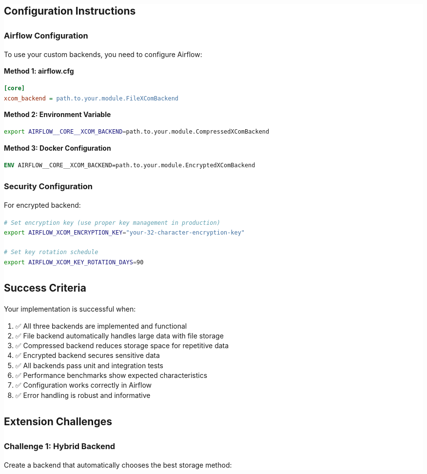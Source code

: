 ## Configuration Instructions

### Airflow Configuration

To use your custom backends, you need to configure Airflow:

**Method 1: airflow.cfg**

```ini
[core]
xcom_backend = path.to.your.module.FileXComBackend
```

**Method 2: Environment Variable**

```bash
export AIRFLOW__CORE__XCOM_BACKEND=path.to.your.module.CompressedXComBackend
```

**Method 3: Docker Configuration**

```dockerfile
ENV AIRFLOW__CORE__XCOM_BACKEND=path.to.your.module.EncryptedXComBackend
```

### Security Configuration

For encrypted backend:

```bash
# Set encryption key (use proper key management in production)
export AIRFLOW_XCOM_ENCRYPTION_KEY="your-32-character-encryption-key"

# Set key rotation schedule
export AIRFLOW_XCOM_KEY_ROTATION_DAYS=90
```

## Success Criteria

Your implementation is successful when:

1. ✅ All three backends are implemented and functional
2. ✅ File backend automatically handles large data with file storage
3. ✅ Compressed backend reduces storage space for repetitive data
4. ✅ Encrypted backend secures sensitive data
5. ✅ All backends pass unit and integration tests
6. ✅ Performance benchmarks show expected characteristics
7. ✅ Configuration works correctly in Airflow
8. ✅ Error handling is robust and informative

## Extension Challenges

### Challenge 1: Hybrid Backend

Create a backend that automatically chooses the best storage method:
